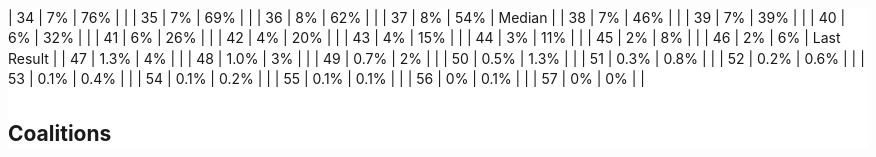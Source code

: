 | 34 | 7% | 76% |  |
| 35 | 7% | 69% |  |
| 36 | 8% | 62% |  |
| 37 | 8% | 54% | Median |
| 38 | 7% | 46% |  |
| 39 | 7% | 39% |  |
| 40 | 6% | 32% |  |
| 41 | 6% | 26% |  |
| 42 | 4% | 20% |  |
| 43 | 4% | 15% |  |
| 44 | 3% | 11% |  |
| 45 | 2% | 8% |  |
| 46 | 2% | 6% | Last Result |
| 47 | 1.3% | 4% |  |
| 48 | 1.0% | 3% |  |
| 49 | 0.7% | 2% |  |
| 50 | 0.5% | 1.3% |  |
| 51 | 0.3% | 0.8% |  |
| 52 | 0.2% | 0.6% |  |
| 53 | 0.1% | 0.4% |  |
| 54 | 0.1% | 0.2% |  |
| 55 | 0.1% | 0.1% |  |
| 56 | 0% | 0.1% |  |
| 57 | 0% | 0% |  |


## Coalitions
